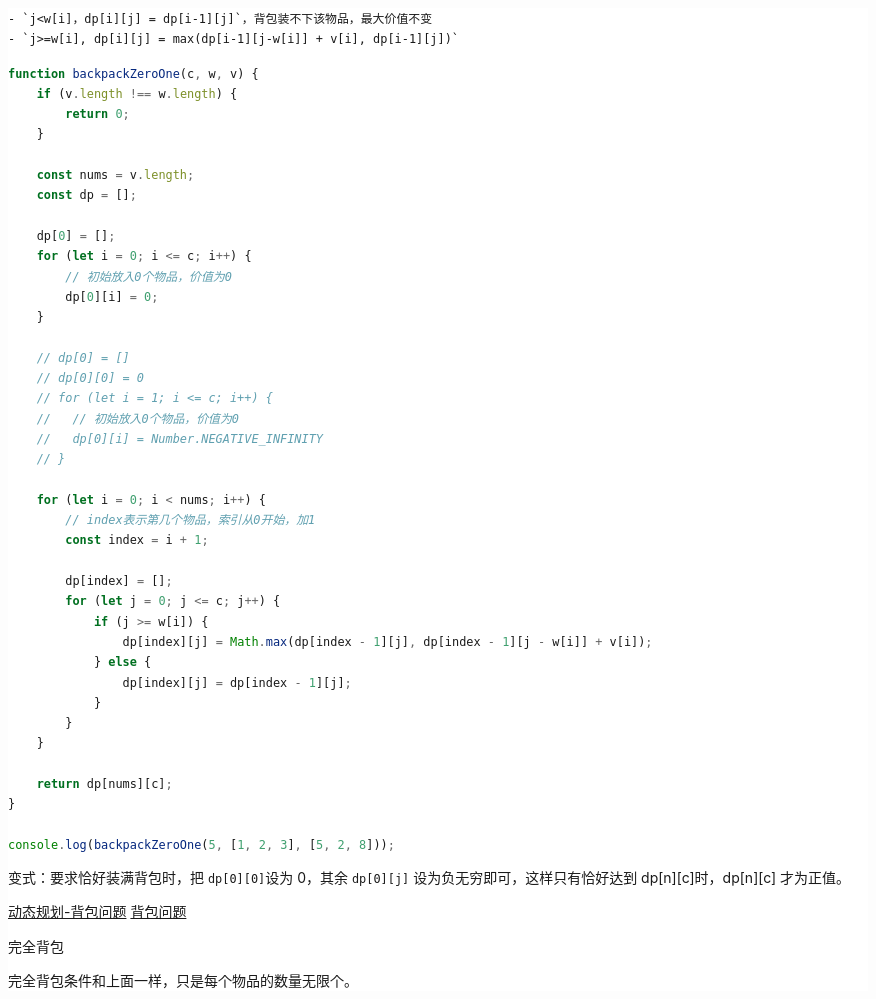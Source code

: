     - `j<w[i]，dp[i][j] = dp[i-1][j]`，背包装不下该物品，最大价值不变
    - `j>=w[i], dp[i][j] = max(dp[i-1][j-w[i]] + v[i], dp[i-1][j])`

```js
function backpackZeroOne(c, w, v) {
    if (v.length !== w.length) {
        return 0;
    }

    const nums = v.length;
    const dp = [];

    dp[0] = [];
    for (let i = 0; i <= c; i++) {
        // 初始放入0个物品，价值为0
        dp[0][i] = 0;
    }

    // dp[0] = []
    // dp[0][0] = 0
    // for (let i = 1; i <= c; i++) {
    //   // 初始放入0个物品，价值为0
    //   dp[0][i] = Number.NEGATIVE_INFINITY
    // }

    for (let i = 0; i < nums; i++) {
        // index表示第几个物品，索引从0开始，加1
        const index = i + 1;

        dp[index] = [];
        for (let j = 0; j <= c; j++) {
            if (j >= w[i]) {
                dp[index][j] = Math.max(dp[index - 1][j], dp[index - 1][j - w[i]] + v[i]);
            } else {
                dp[index][j] = dp[index - 1][j];
            }
        }
    }

    return dp[nums][c];
}

console.log(backpackZeroOne(5, [1, 2, 3], [5, 2, 8]));
```

变式：要求恰好装满背包时，把 `dp[0][0]`设为 0，其余 `dp[0][j]` 设为负无穷即可，这样只有恰好达到 dp[n][c]时，dp[n][c] 才为正值。

[动态规划-背包问题](https://www.cnblogs.com/yun-an/p/11037618.html)
[背包问题](https://blog.nowcoder.net/n/0917813a51f84915b1706d9347451a80)

完全背包

完全背包条件和上面一样，只是每个物品的数量无限个。
